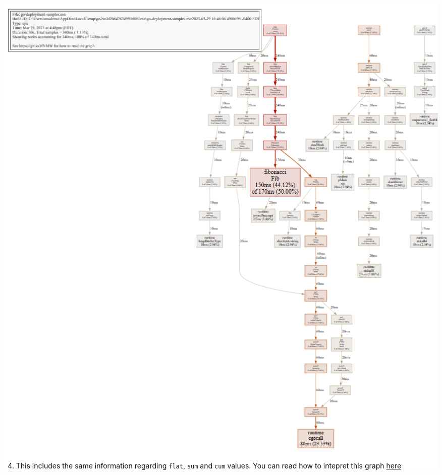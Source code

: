 ![Go CPU profile review](/media/2023/09/aca-go-profile-5.png)

4. This includes the same information regarding `flat`, `sum` and `cum` values. You can read how to intepret this graph [here](https://github.com/google/pprof/blob/main/doc/README.md#interpreting-the-callgraph)
